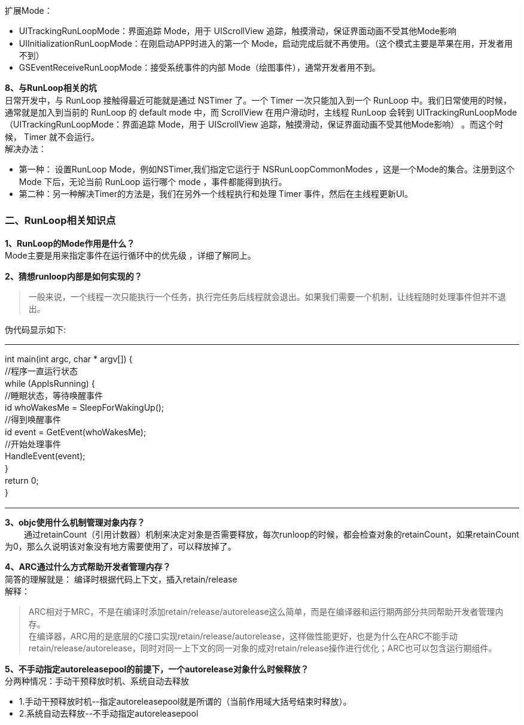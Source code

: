 扩展Mode：
>
- UITrackingRunLoopMode：界面追踪 Mode，用于 UIScrollView 追踪，触摸滑动，保证界面动画不受其他Mode影响
- UIInitializationRunLoopMode：在刚启动APP时进入的第一个 Mode，启动完成后就不再使用。（这个模式主要是苹果在用，开发者用不到）
- GSEventReceiveRunLoopMode：接受系统事件的内部 Mode（绘图事件），通常开发者用不到。


**8、与RunLoop相关的坑**<br>
日常开发中，与 RunLoop 接触得最近可能就是通过 NSTimer 了。一个 Timer 一次只能加入到一个 RunLoop 中。我们日常使用的时候，通常就是加入到当前的 RunLoop 的 default mode 中，而 ScrollView 在用户滑动时，主线程 RunLoop 会转到 UITrackingRunLoopMode（UITrackingRunLoopMode：界面追踪 Mode，用于 UIScrollView 追踪，触摸滑动，保证界面动画不受其他Mode影响） 。而这个时候， Timer 就不会运行。<br>
解决办法：
>
- 第一种： 设置RunLoop Mode，例如NSTimer,我们指定它运行于 NSRunLoopCommonModes ，这是一个Mode的集合。注册到这个 Mode 下后，无论当前 RunLoop 运行哪个 mode ，事件都能得到执行。
- 第二种：另一种解决Timer的方法是，我们在另外一个线程执行和处理 Timer 事件，然后在主线程更新UI。

### 二、RunLoop相关知识点<br>
**1、RunLoop的Mode作用是什么？<br>**
Mode主要是用来指定事件在运行循环中的优先级 ，详细了解同上。

**2、猜想runloop内部是如何实现的？**<br>
> 一般来说，一个线程一次只能执行一个任务，执行完任务后线程就会退出。如果我们需要一个机制，让线程随时处理事件但并不退出。

伪代码显示如下:

---
int main(int argc, char * argv[]) {<br>
     //程序一直运行状态<br>
     while (AppIsRunning) {<br>
          //睡眠状态，等待唤醒事件<br>
          id whoWakesMe = SleepForWakingUp();<br>
          //得到唤醒事件<br>
          id event = GetEvent(whoWakesMe);<br>
          //开始处理事件<br>
          HandleEvent(event);<br>
     }<br>
     return 0;<br>
}

***

**3、objc使用什么机制管理对象内存？** <br>
&emsp;&emsp; 通过retainCount（引用计数器）机制来决定对象是否需要释放，每次runloop的时候，都会检查对象的retainCount，如果retainCount为0，那么久说明该对象没有地方需要使用了，可以释放掉了。

**4、ARC通过什么方式帮助开发者管理内存？**<br>
简答的理解就是： 编译时根据代码上下文，插入retain/release<br>
解释：
>  ARC相对于MRC，不是在编译时添加retain/release/autorelease这么简单，而是在编译器和运行期两部分共同帮助开发者管理内存。<br>
在编译器，ARC用的是底层的C接口实现retain/release/autorelease，这样做性能更好，也是为什么在ARC不能手动retain/release/autorelease，同时对同一上下文的同一对象的成对retain/release操作进行优化；ARC也可以包含运行期组件。

**5、不手动指定autoreleasepool的前提下，一个autorelease对象什么时候释放？**<br>
分两种情况：手动干预释放时机、系统自动去释放
>
- 1.手动干预释放时机--指定autoreleasepool就是所谓的（当前作用域大括号结束时释放）。
- 2.系统自动去释放--不手动指定autoreleasepool
